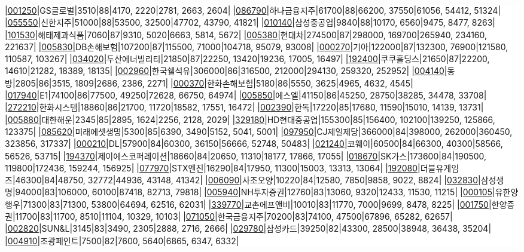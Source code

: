 |[001250](https://finance.daum.net/quotes/A001250)|GS글로벌|3510|88|4170, 2220|2781, 2663, 2604|
|[086790](https://finance.daum.net/quotes/A086790)|하나금융지주|61700|88|66200, 37550|61056, 54412, 51324|
|[055550](https://finance.daum.net/quotes/A055550)|신한지주|51000|88|53500, 32500|47702, 43790, 41821|
|[010140](https://finance.daum.net/quotes/A010140)|삼성중공업|9840|88|10170, 6560|9475, 8477, 8263|
|[101530](https://finance.daum.net/quotes/A101530)|해태제과식품|7060|87|9310, 5020|6663, 5814, 5672|
|[005380](https://finance.daum.net/quotes/A005380)|현대차|274500|87|298000, 169700|265940, 234160, 221637|
|[005830](https://finance.daum.net/quotes/A005830)|DB손해보험|107200|87|115500, 71000|104718, 95079, 93008|
|[000270](https://finance.daum.net/quotes/A000270)|기아|122000|87|132300, 76900|121580, 110587, 103267|
|[034020](https://finance.daum.net/quotes/A034020)|두산에너빌리티|21850|87|22250, 13420|19236, 17005, 16497|
|[192400](https://finance.daum.net/quotes/A192400)|쿠쿠홀딩스|21650|87|22200, 14610|21282, 18389, 18135|
|[002960](https://finance.daum.net/quotes/A002960)|한국쉘석유|306000|86|316500, 212000|294130, 259320, 252952|
|[004140](https://finance.daum.net/quotes/A004140)|동방|2805|86|3515, 1809|2686, 2386, 2271|
|[000370](https://finance.daum.net/quotes/A000370)|한화손해보험|5180|86|5550, 3625|4965, 4632, 4545|
|[017940](https://finance.daum.net/quotes/A017940)|E1|74100|86|77500, 49250|72628, 66750, 64974|
|[005850](https://finance.daum.net/quotes/A005850)|에스엘|41150|86|45250, 28750|38285, 34478, 33708|
|[272210](https://finance.daum.net/quotes/A272210)|한화시스템|18860|86|21700, 11720|18582, 17551, 16472|
|[002390](https://finance.daum.net/quotes/A002390)|한독|17220|85|17680, 11590|15010, 14139, 13731|
|[005880](https://finance.daum.net/quotes/A005880)|대한해운|2345|85|2895, 1624|2256, 2128, 2029|
|[329180](https://finance.daum.net/quotes/A329180)|HD현대중공업|155300|85|156400, 102100|139250, 125866, 123375|
|[085620](https://finance.daum.net/quotes/A085620)|미래에셋생명|5300|85|6390, 3490|5152, 5041, 5001|
|[097950](https://finance.daum.net/quotes/A097950)|CJ제일제당|366000|84|398000, 262000|360450, 323856, 317337|
|[000210](https://finance.daum.net/quotes/A000210)|DL|57900|84|60300, 36150|56666, 52748, 50483|
|[021240](https://finance.daum.net/quotes/A021240)|코웨이|60500|84|66300, 40300|58566, 56526, 53715|
|[194370](https://finance.daum.net/quotes/A194370)|제이에스코퍼레이션|18660|84|20650, 11310|18177, 17866, 17055|
|[018670](https://finance.daum.net/quotes/A018670)|SK가스|173600|84|190500, 119800|172436, 159244, 156925|
|[077970](https://finance.daum.net/quotes/A077970)|STX엔진|16290|84|17950, 11300|15003, 13313, 13064|
|[192080](https://finance.daum.net/quotes/A192080)|더블유게임즈|46300|84|48750, 32772|44936, 43148, 41342|
|[006090](https://finance.daum.net/quotes/A006090)|사조오양|10220|84|12580, 7850|9858, 9022, 8824|
|[032830](https://finance.daum.net/quotes/A032830)|삼성생명|94000|83|106000, 60100|87418, 82713, 79818|
|[005940](https://finance.daum.net/quotes/A005940)|NH투자증권|12760|83|13060, 9320|12433, 11530, 11215|
|[000105](https://finance.daum.net/quotes/A000105)|유한양행우|71300|83|71300, 53800|64694, 62516, 62031|
|[339770](https://finance.daum.net/quotes/A339770)|교촌에프앤비|10010|83|11770, 7000|9699, 8478, 8225|
|[001750](https://finance.daum.net/quotes/A001750)|한양증권|11700|83|11700, 8510|11104, 10329, 10103|
|[071050](https://finance.daum.net/quotes/A071050)|한국금융지주|70200|83|74100, 47500|67896, 65282, 62657|
|[002820](https://finance.daum.net/quotes/A002820)|SUN&L|3145|83|3490, 2305|2888, 2716, 2666|
|[029780](https://finance.daum.net/quotes/A029780)|삼성카드|39250|82|43300, 28500|38948, 36438, 35204|
|[004910](https://finance.daum.net/quotes/A004910)|조광페인트|7500|82|7600, 5640|6865, 6347, 6332|